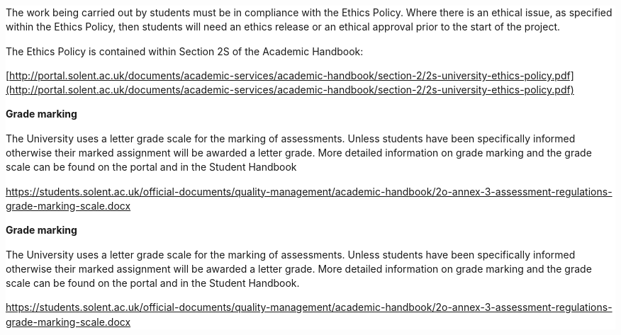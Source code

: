 The work being carried out by students must be in compliance with the Ethics Policy. Where there is an ethical issue, as specified within the Ethics Policy, then students will need an ethics release or an ethical approval prior to the start of the project.

The Ethics Policy is contained within Section 2S of the Academic Handbook:

[http://portal.solent.ac.uk/documents/academic-services/academic-handbook/section-2/2s-university-ethics-policy.pdf](http://portal.solent.ac.uk/documents/academic-services/academic-handbook/section-2/2s-university-ethics-policy.pdf)

**Grade marking**

The University uses a letter grade scale for the marking of assessments. Unless students have been specifically informed otherwise their marked assignment will be awarded a letter grade. More detailed information on grade marking and the grade scale can be found on the portal and in the Student Handbook

https://students.solent.ac.uk/official-documents/quality-management/academic-handbook/2o-annex-3-assessment-regulations-grade-marking-scale.docx

**Grade marking**

The University uses a letter grade scale for the marking of assessments. Unless students have been specifically informed otherwise their marked assignment will be awarded a letter grade. More detailed information on grade marking and the grade scale can be found on the portal and in the Student Handbook.

https://students.solent.ac.uk/official-documents/quality-management/academic-handbook/2o-annex-3-assessment-regulations-grade-marking-scale.docx
